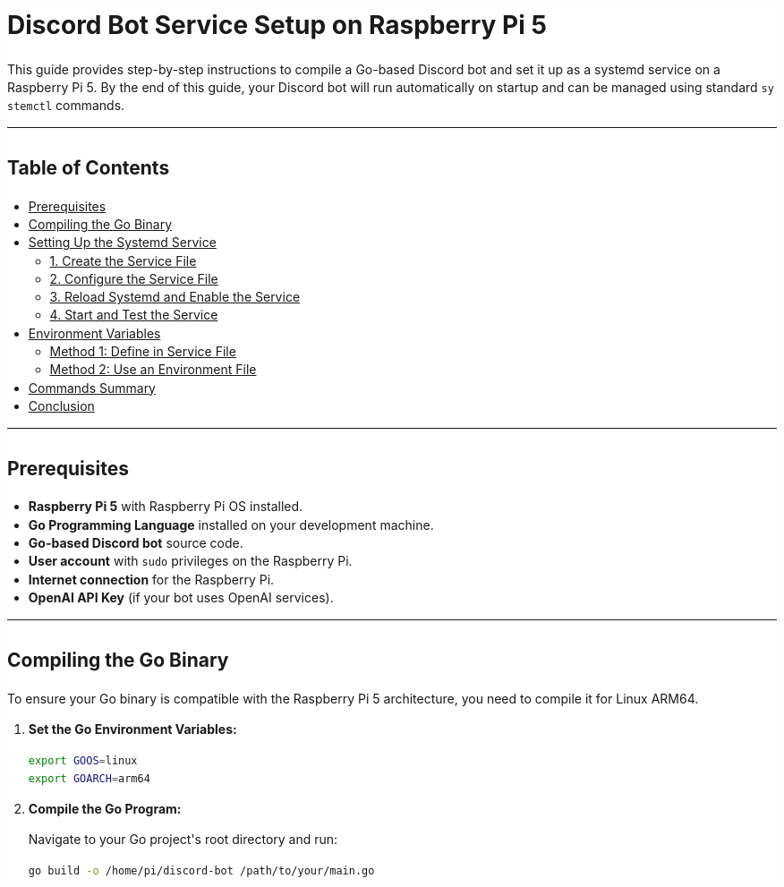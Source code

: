 # Discord Bot Service Setup on Raspberry Pi 5

This guide provides step-by-step instructions to compile a Go-based Discord bot and set it up as a systemd service on a Raspberry Pi 5. By the end of this guide, your Discord bot will run automatically on startup and can be managed using standard `systemctl` commands.

---

## Table of Contents

- [Prerequisites](#prerequisites)
- [Compiling the Go Binary](#compiling-the-go-binary)
- [Setting Up the Systemd Service](#setting-up-the-systemd-service)
  - [1. Create the Service File](#1-create-the-service-file)
  - [2. Configure the Service File](#2-configure-the-service-file)
  - [3. Reload Systemd and Enable the Service](#3-reload-systemd-and-enable-the-service)
  - [4. Start and Test the Service](#4-start-and-test-the-service)
- [Environment Variables](#environment-variables)
  - [Method 1: Define in Service File](#method-1-define-in-service-file)
  - [Method 2: Use an Environment File](#method-2-use-an-environment-file)
- [Commands Summary](#commands-summary)
- [Conclusion](#conclusion)

---

## Prerequisites

- **Raspberry Pi 5** with Raspberry Pi OS installed.
- **Go Programming Language** installed on your development machine.
- **Go-based Discord bot** source code.
- **User account** with `sudo` privileges on the Raspberry Pi.
- **Internet connection** for the Raspberry Pi.
- **OpenAI API Key** (if your bot uses OpenAI services).

---

## Compiling the Go Binary

To ensure your Go binary is compatible with the Raspberry Pi 5 architecture, you need to compile it for Linux ARM64.

1. **Set the Go Environment Variables:**

   ```bash
   export GOOS=linux
   export GOARCH=arm64
   ```

2. **Compile the Go Program:**

   Navigate to your Go project's root directory and run:

   ```bash
   go build -o /home/pi/discord-bot /path/to/your/main.go
   ```
